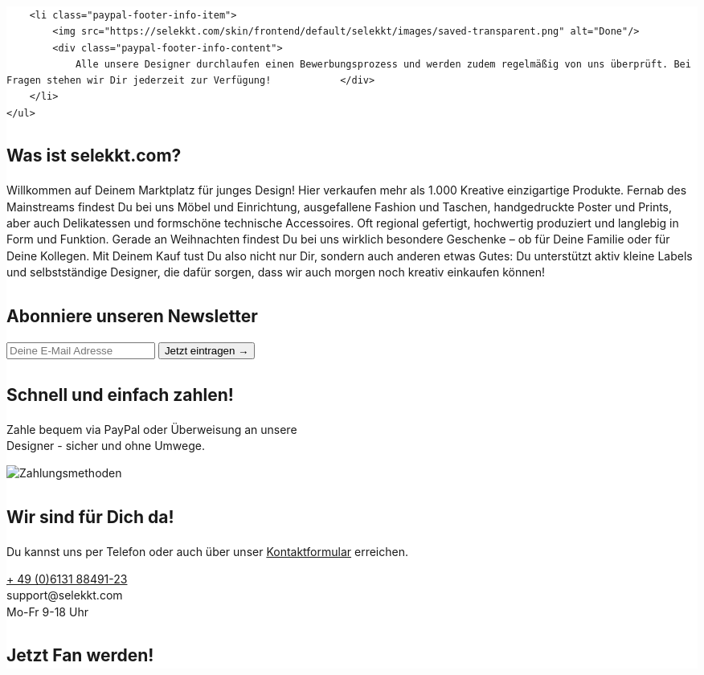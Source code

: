         <li class="paypal-footer-info-item">
            <img src="https://selekkt.com/skin/frontend/default/selekkt/images/saved-transparent.png" alt="Done"/>
            <div class="paypal-footer-info-content">
                Alle unsere Designer durchlaufen einen Bewerbungsprozess und werden zudem regelmäßig von uns überprüft. Bei Fragen stehen wir Dir jederzeit zur Verfügung!            </div>
        </li>
    </ul>
</div>
<div class="footer-container">
    <div class="footer-info-wrapper">
        <div class="footer footer-background">
            <div class="segment double-segment">
                <div class="about-text">
                    <h2>Was ist selekkt.com?</h2>
                    <p>Willkommen auf Deinem Marktplatz für junges Design! Hier verkaufen mehr als 1.000 Kreative einzigartige Produkte. Fernab des Mainstreams findest Du bei uns Möbel und Einrichtung, ausgefallene Fashion und Taschen, handgedruckte Poster und Prints, aber auch Delikatessen und formschöne technische Accessoires. Oft regional gefertigt, hochwertig produziert und langlebig in Form und Funktion. Gerade an Weihnachten findest Du bei uns wirklich besondere Geschenke – ob für Deine Familie oder für Deine Kollegen. Mit Deinem Kauf tust Du also nicht nur Dir, sondern auch anderen etwas Gutes: Du unterstützt aktiv kleine Labels und selbstständige Designer, die dafür sorgen, dass wir auch morgen noch kreativ einkaufen können!</p>
                </div>
                <div class="newsletterbox">
                    <h2>Abonniere unseren Newsletter</h2>
                    <input type="text" placeholder="Deine E-Mail Adresse" value="" class="newsletter-signup" id="subscribeEmail" />
                    <button class="greenButton" type="submit" id="subscribeBtn">Jetzt eintragen &rarr;</button>
                </div>
                <div class="paymentmethods">
                    <h2>Schnell und einfach zahlen!</h2>
                    <p>Zahle bequem via PayPal oder Überweisung an unsere<br/>Designer - sicher und ohne Umwege.</p>
                    <img src="https://selekkt.com/skin/frontend/default/selekkt/images/sl_payment_footer_new.png" title="Zahlungsmethoden" class="footer-payment"/>
                </div>
            </div>
            <div class="segment contact-info">
                <h2>Wir sind für Dich da!</h2>
                <p>Du kannst uns per Telefon oder auch über unser <a href="/contacts/">Kontaktformular</a>&nbsp;erreichen.</p>
                <div class="contacts">
                    <a href="tel:+4961318849123">+ 49 (0)6131 88491-23</a><br/>
                    <span class="title">support@selekkt.com</span> <br/>
                    <span class="title">Mo-Fr 9-18 Uhr</span>
                </div>
                <h2>Jetzt Fan werden!</h2>
                <div class="socialicons">
                    <a href="https://www.facebook.com/selekkt" title="Facebook" class="facebook" target="_blank">
                        <span class="genericon genericon-facebook-alt"></span>
                    </a>
                    <a href="http://www.pinterest.com/selekkt/" title="Pinterest" class="pinterest" target="_blank">
                        <span class="genericon genericon-pinterest"></span>
                    </a>
                    <a href="https://www.instagram.com/selekkt" title="Pinterest" class="instagram" target="_blank">
                        <span class="genericon genericon-instagram"></span>
                    </a>
                </div>
            </div>
        </div>
    </div>
    <div class="footer">
        <div class="segment segment-links">
            <ul class="links">